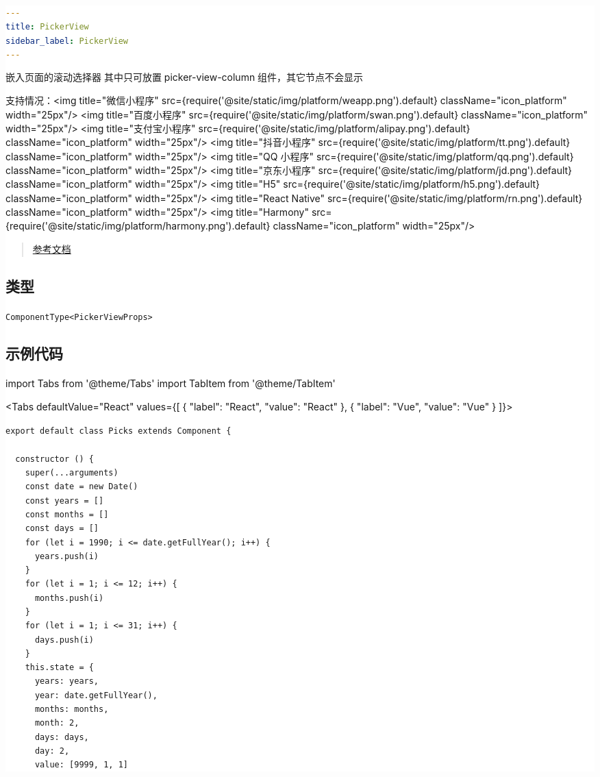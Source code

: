 ```yaml
---
title: PickerView
sidebar_label: PickerView
---
```


嵌入页面的滚动选择器
其中只可放置 picker-view-column 组件，其它节点不会显示

支持情况：<img title="微信小程序" src={require('@site/static/img/platform/weapp.png').default} className="icon_platform" width="25px"/> <img title="百度小程序" src={require('@site/static/img/platform/swan.png').default} className="icon_platform" width="25px"/> <img title="支付宝小程序" src={require('@site/static/img/platform/alipay.png').default} className="icon_platform" width="25px"/> <img title="抖音小程序" src={require('@site/static/img/platform/tt.png').default} className="icon_platform" width="25px"/> <img title="QQ 小程序" src={require('@site/static/img/platform/qq.png').default} className="icon_platform" width="25px"/> <img title="京东小程序" src={require('@site/static/img/platform/jd.png').default} className="icon_platform" width="25px"/> <img title="H5" src={require('@site/static/img/platform/h5.png').default} className="icon_platform" width="25px"/> <img title="React Native" src={require('@site/static/img/platform/rn.png').default} className="icon_platform" width="25px"/> <img title="Harmony" src={require('@site/static/img/platform/harmony.png').default} className="icon_platform" width="25px"/>

> [参考文档](https://developers.weixin.qq.com/miniprogram/dev/component/picker-view.html)

## 类型

```tsx
ComponentType<PickerViewProps>
```

## 示例代码

import Tabs from '@theme/Tabs'
import TabItem from '@theme/TabItem'

<Tabs
  defaultValue="React"
  values={[
  {
    "label": "React",
    "value": "React"
  },
  {
    "label": "Vue",
    "value": "Vue"
  }
]}>
<TabItem value="React">

```tsx
export default class Picks extends Component {

  constructor () {
    super(...arguments)
    const date = new Date()
    const years = []
    const months = []
    const days = []
    for (let i = 1990; i <= date.getFullYear(); i++) {
      years.push(i)
    }
    for (let i = 1; i <= 12; i++) {
      months.push(i)
    }
    for (let i = 1; i <= 31; i++) {
      days.push(i)
    }
    this.state = {
      years: years,
      year: date.getFullYear(),
      months: months,
      month: 2,
      days: days,
      day: 2,
      value: [9999, 1, 1]
```
